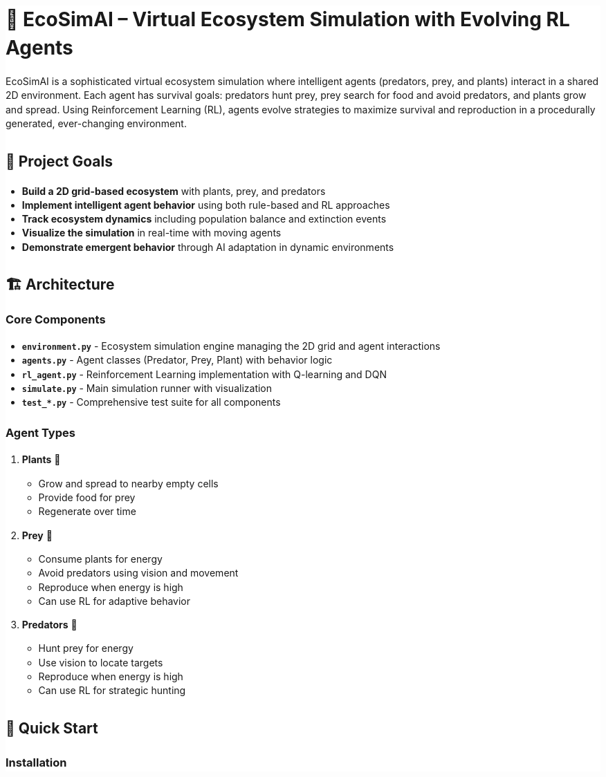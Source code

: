 # 🌱 EcoSimAI – Virtual Ecosystem Simulation with Evolving RL Agents

EcoSimAI is a sophisticated virtual ecosystem simulation where intelligent agents (predators, prey, and plants) interact in a shared 2D environment. Each agent has survival goals: predators hunt prey, prey search for food and avoid predators, and plants grow and spread. Using Reinforcement Learning (RL), agents evolve strategies to maximize survival and reproduction in a procedurally generated, ever-changing environment.

## 🎯 Project Goals

- **Build a 2D grid-based ecosystem** with plants, prey, and predators
- **Implement intelligent agent behavior** using both rule-based and RL approaches
- **Track ecosystem dynamics** including population balance and extinction events
- **Visualize the simulation** in real-time with moving agents
- **Demonstrate emergent behavior** through AI adaptation in dynamic environments

## 🏗️ Architecture

### Core Components

- **`environment.py`** - Ecosystem simulation engine managing the 2D grid and agent interactions
- **`agents.py`** - Agent classes (Predator, Prey, Plant) with behavior logic
- **`rl_agent.py`** - Reinforcement Learning implementation with Q-learning and DQN
- **`simulate.py`** - Main simulation runner with visualization
- **`test_*.py`** - Comprehensive test suite for all components

### Agent Types

1. **Plants** 🌿
   - Grow and spread to nearby empty cells
   - Provide food for prey
   - Regenerate over time

2. **Prey** 🦌
   - Consume plants for energy
   - Avoid predators using vision and movement
   - Reproduce when energy is high
   - Can use RL for adaptive behavior

3. **Predators** 🐺
   - Hunt prey for energy
   - Use vision to locate targets
   - Reproduce when energy is high
   - Can use RL for strategic hunting

## 🚀 Quick Start

### Installation

